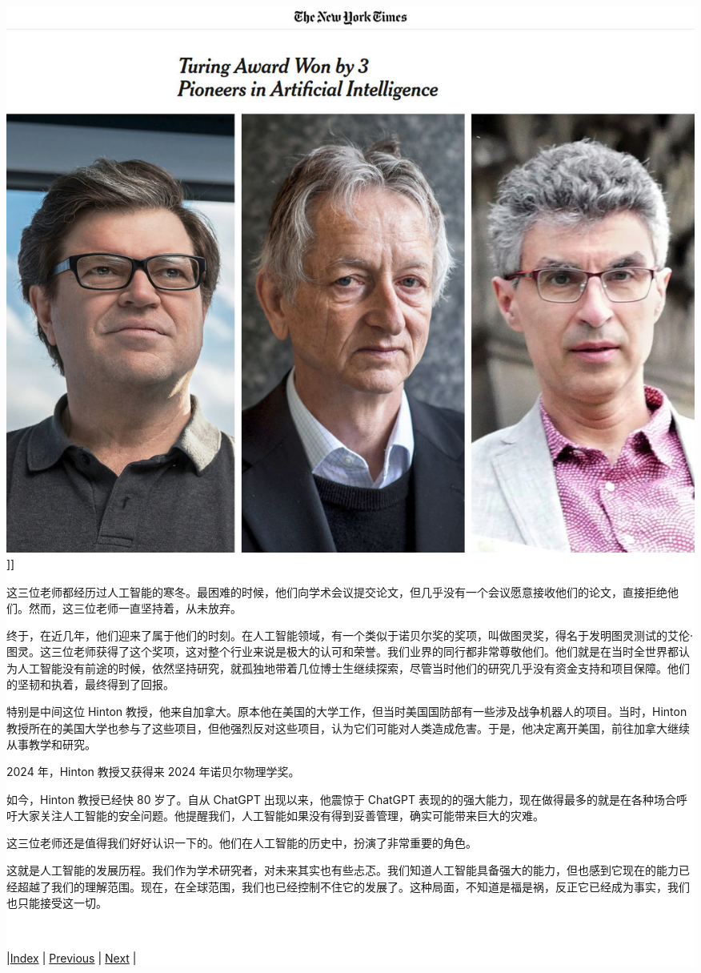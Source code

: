 ![](fig/2-ai/5-turing-award.jpg)]]

这三位老师都经历过人工智能的寒冬。最困难的时候，他们向学术会议提交论文，但几乎没有一个会议愿意接收他们的论文，直接拒绝他们。然而，这三位老师一直坚持着，从未放弃。

终于，在近几年，他们迎来了属于他们的时刻。在人工智能领域，有一个类似于诺贝尔奖的奖项，叫做图灵奖，得名于发明图灵测试的艾伦·图灵。这三位老师获得了这个奖项，这对整个行业来说是极大的认可和荣誉。我们业界的同行都非常尊敬他们。他们就是在当时全世界都认为人工智能没有前途的时候，依然坚持研究，就孤独地带着几位博士生继续探索，尽管当时他们的研究几乎没有资金支持和项目保障。他们的坚韧和执着，最终得到了回报。

特别是中间这位 Hinton 教授，他来自加拿大。原本他在美国的大学工作，但当时美国国防部有一些涉及战争机器人的项目。当时，Hinton 教授所在的美国大学也参与了这些项目，但他强烈反对这些项目，认为它们可能对人类造成危害。于是，他决定离开美国，前往加拿大继续从事教学和研究。

2024 年，Hinton 教授又获得来 2024 年诺贝尔物理学奖。

如今，Hinton 教授已经快 80 岁了。自从 ChatGPT 出现以来，他震惊于 ChatGPT 表现的的强大能力，现在做得最多的就是在各种场合呼吁大家关注人工智能的安全问题。他提醒我们，人工智能如果没有得到妥善管理，确实可能带来巨大的灾难。

这三位老师还是值得我们好好认识一下的。他们在人工智能的历史中，扮演了非常重要的角色。

这就是人工智能的发展历程。我们作为学术研究者，对未来其实也有些忐忑。我们知道人工智能具备强大的能力，但也感到它现在的能力已经超越了我们的理解范围。现在，在全球范围，我们也已经控制不住它的发展了。这种局面，不知道是福是祸，反正它已经成为事实，我们也只能接受这一切。

<br/>

|[Index](./) | [Previous](0-7-machine-learning) | [Next](0-11-chatgpt) |
